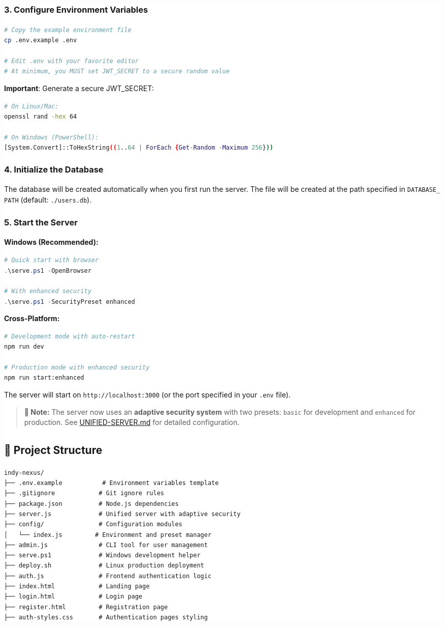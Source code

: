 ### 3. Configure Environment Variables
```bash
# Copy the example environment file
cp .env.example .env

# Edit .env with your favorite editor
# At minimum, you MUST set JWT_SECRET to a secure random value
```

**Important**: Generate a secure JWT_SECRET:
```bash
# On Linux/Mac:
openssl rand -hex 64

# On Windows (PowerShell):
[System.Convert]::ToHexString((1..64 | ForEach {Get-Random -Maximum 256}))
```

### 4. Initialize the Database
The database will be created automatically when you first run the server. The file will be created at the path specified in `DATABASE_PATH` (default: `./users.db`).

### 5. Start the Server

**Windows (Recommended):**
```powershell
# Quick start with browser
.\serve.ps1 -OpenBrowser

# With enhanced security
.\serve.ps1 -SecurityPreset enhanced
```

**Cross-Platform:**
```bash
# Development mode with auto-restart
npm run dev

# Production mode with enhanced security
npm run start:enhanced
```

The server will start on `http://localhost:3000` (or the port specified in your `.env` file).

> **📘 Note:** The server now uses an **adaptive security system** with two presets: `basic` for development and `enhanced` for production. See [UNIFIED-SERVER.md](UNIFIED-SERVER.md) for detailed configuration.

## 📁 Project Structure

```
indy-nexus/
├── .env.example           # Environment variables template
├── .gitignore            # Git ignore rules
├── package.json          # Node.js dependencies
├── server.js             # Unified server with adaptive security
├── config/               # Configuration modules
│   └── index.js         # Environment and preset manager
├── admin.js              # CLI tool for user management
├── serve.ps1             # Windows development helper
├── deploy.sh             # Linux production deployment
├── auth.js               # Frontend authentication logic
├── index.html            # Landing page
├── login.html            # Login page
├── register.html         # Registration page
├── auth-styles.css       # Authentication pages styling
```